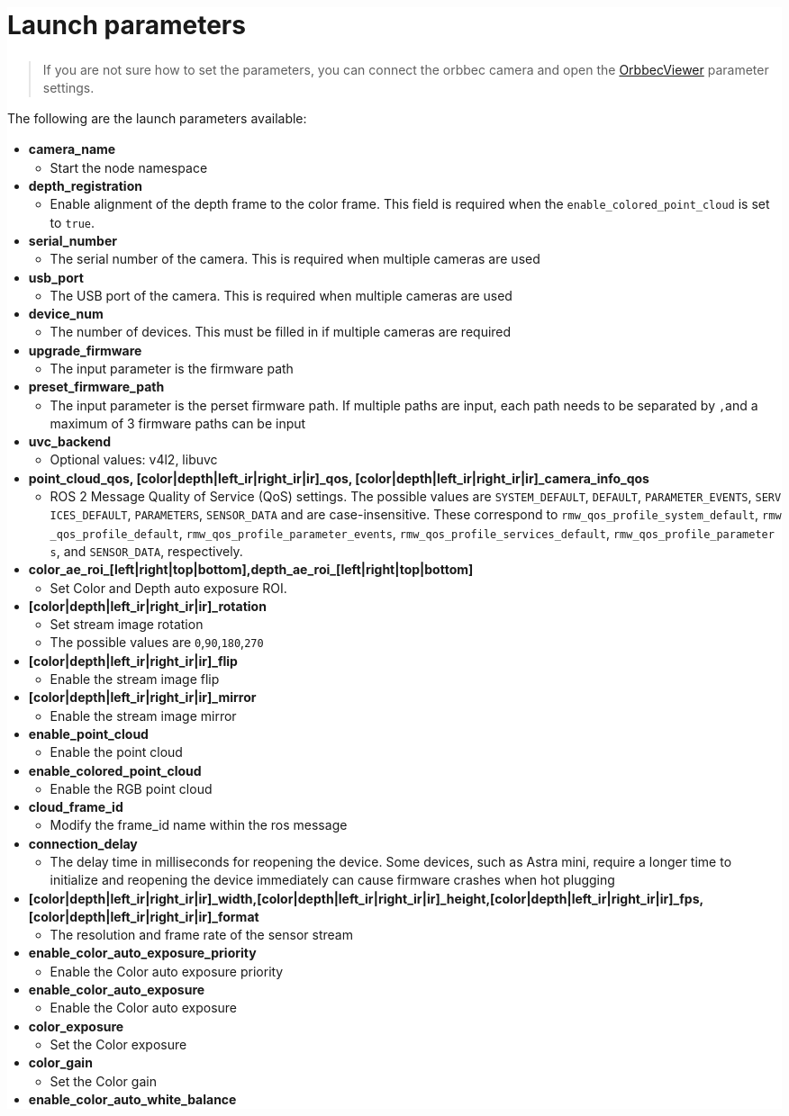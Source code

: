 # Launch parameters

> If you are not sure how to set the parameters, you can connect the orbbec camera and open the [OrbbecViewer](https://github.com/orbbec/OrbbecSDK_v2/releases/tag/v2.3.5) parameter settings.

The following are the launch parameters available:

* **camera_name**
  * Start the node namespace
* **depth_registration**
  * Enable alignment of the depth frame to the color frame. This field is required when the `enable_colored_point_cloud` is set to `true`.
* **serial_number**
  * The serial number of the camera. This is required when multiple cameras are used
* **usb_port**
  * The USB port of the camera. This is required when multiple cameras are used
* **device_num**
  * The number of devices. This must be filled in if multiple cameras are required
* **upgrade_firmware**
  * The input parameter is the firmware path
* **preset_firmware_path**
  * The input parameter is the perset firmware path. If multiple paths are input, each path needs to be separated by `,`and a maximum of 3 firmware paths can be input
* **uvc_backend**
  * Optional values: v4l2, libuvc
* **point_cloud_qos, [color|depth|left_ir|right_ir|ir]_qos, [color|depth|left_ir|right_ir|ir]_camera_info_qos**
  * ROS 2 Message Quality of Service (QoS) settings. The possible values are `SYSTEM_DEFAULT`, `DEFAULT`, `PARAMETER_EVENTS`, `SERVICES_DEFAULT`, `PARAMETERS`, `SENSOR_DATA` and are case-insensitive. These correspond to `rmw_qos_profile_system_default`, `rmw_qos_profile_default`, `rmw_qos_profile_parameter_events`, `rmw_qos_profile_services_default`, `rmw_qos_profile_parameters`, and `SENSOR_DATA`, respectively.
* **color_ae_roi_[left|right|top|bottom],depth_ae_roi_[left|right|top|bottom]**
  * Set Color and Depth auto exposure ROI.
* **[color|depth|left_ir|right_ir|ir]_rotation**
  * Set stream image rotation
  * The possible values are `0`,`90`,`180`,`270`
* **[color|depth|left_ir|right_ir|ir]_flip**
  * Enable the stream image flip
* **[color|depth|left_ir|right_ir|ir]_mirror**
  * Enable the stream image mirror
* **enable_point_cloud**
  * Enable the point cloud
* **enable_colored_point_cloud**
  * Enable the RGB point cloud
* **cloud_frame_id**
  * Modify the frame_id name within the ros message
* **connection_delay**
  * The delay time in milliseconds for reopening the device. Some devices, such as Astra mini, require a longer time to initialize and reopening the device immediately can cause firmware crashes when hot plugging
* **[color|depth|left_ir|right_ir|ir]_width,[color|depth|left_ir|right_ir|ir]_height,[color|depth|left_ir|right_ir|ir]_fps,[color|depth|left_ir|right_ir|ir]_format**
  * The resolution and frame rate of the sensor stream
* **enable_color_auto_exposure_priority**
  * Enable the Color auto exposure priority
* **enable_color_auto_exposure**
  * Enable the Color auto exposure
* **color_exposure**
  * Set the Color exposure
* **color_gain**
  * Set the Color gain
* **enable_color_auto_white_balance**